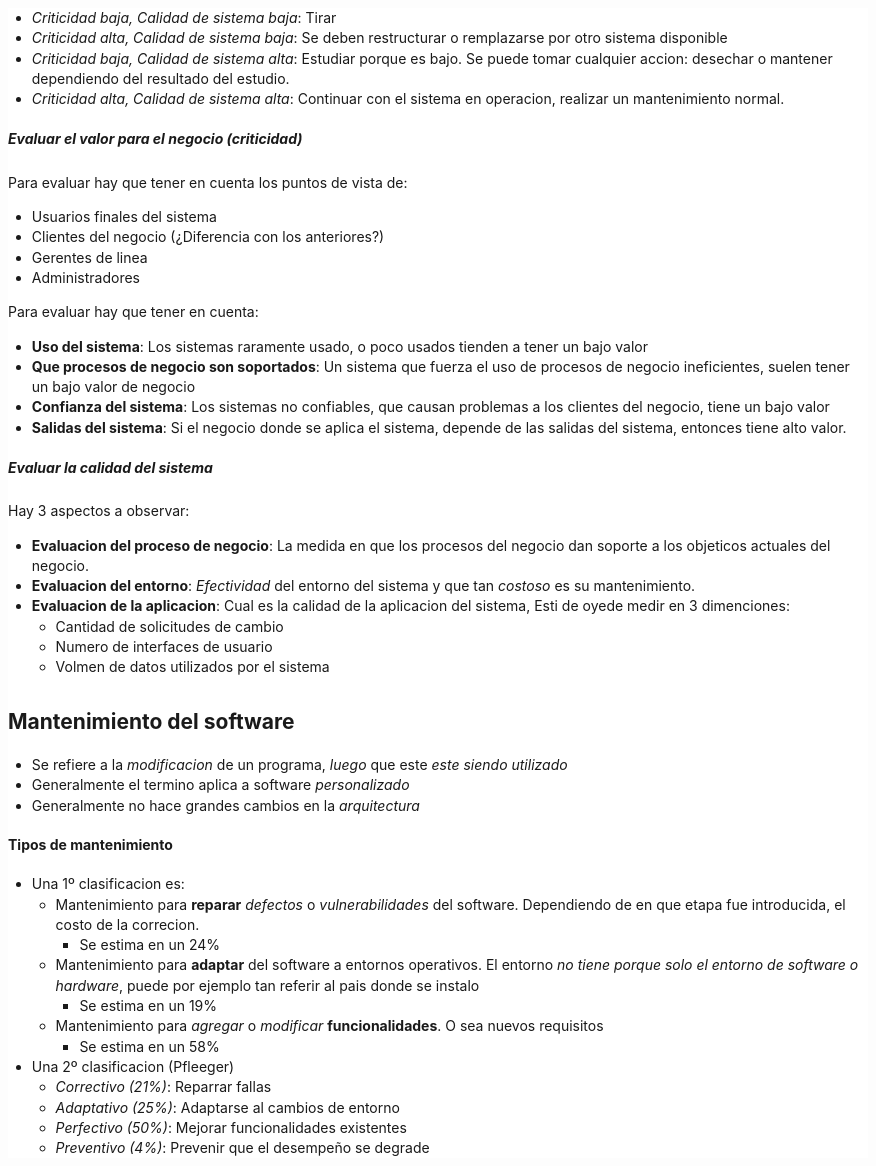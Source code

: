 - *Criticidad baja, Calidad de sistema baja*: Tirar
- *Criticidad alta, Calidad de sistema baja*: Se deben restructurar o remplazarse por otro sistema disponible
- *Criticidad baja, Calidad de sistema alta*: Estudiar porque es bajo. Se puede tomar cualquier accion: desechar o mantener dependiendo del resultado del estudio.
- *Criticidad alta, Calidad de sistema alta*: Continuar con el sistema en operacion, realizar un mantenimiento normal.

##### Evaluar el valor para el negocio (criticidad)
Para evaluar hay que tener en cuenta los puntos de vista de: 
- Usuarios finales del sistema
- Clientes del negocio (¿Diferencia con los anteriores?)
- Gerentes de linea
- Administradores

Para evaluar hay que tener en cuenta: 
- **Uso del sistema**: Los sistemas raramente usado, o poco usados tienden a tener un bajo valor
- **Que procesos de negocio son soportados**: Un sistema que fuerza el uso de procesos de negocio ineficientes, suelen tener un bajo valor de negocio
- **Confianza del sistema**: Los sistemas no confiables, que causan problemas a los clientes del negocio, tiene un bajo valor
- **Salidas del sistema**: Si el negocio donde se aplica el sistema, depende de las salidas del sistema, entonces tiene alto valor. 

##### Evaluar la calidad del sistema
Hay 3 aspectos a observar: 
- **Evaluacion del proceso de negocio**: La medida en que los procesos del negocio dan soporte a los objeticos actuales del negocio.
- **Evaluacion del entorno**: *Efectividad* del entorno del sistema y que tan *costoso* es su mantenimiento.
- **Evaluacion de la aplicacion**: Cual es la calidad de la aplicacion del sistema, Esti de oyede medir en 3 dimenciones: 
	- Cantidad de solicitudes de cambio
	- Numero de interfaces de usuario
	- Volmen de datos utilizados por el sistema


## Mantenimiento del software
- Se refiere a la *modificacion* de un programa, *luego* que este *este siendo utilizado*
- Generalmente el termino aplica a software *personalizado*
- Generalmente no hace grandes cambios en la *arquitectura*

#### Tipos de mantenimiento
- Una 1º clasificacion es: 
	- Mantenimiento para **reparar** *defectos* o *vulnerabilidades* del software. Dependiendo de en que etapa fue introducida, el costo de la correcion.
		- Se estima en un 24% 
	- Mantenimiento para **adaptar** del software a entornos operativos. El entorno *no tiene porque solo el entorno de software o hardware*, puede por ejemplo tan referir al pais donde se instalo
		- Se estima en un 19% 
	- Mantenimiento para *agregar* o *modificar* **funcionalidades**. O sea nuevos requisitos
		- Se estima en un 58% 
- Una 2º clasificacion (Pfleeger)
	- *Correctivo (21%)*: Reparrar fallas
	- *Adaptativo (25%)*: Adaptarse al cambios de entorno
	- *Perfectivo (50%)*: Mejorar funcionalidades existentes
	- *Preventivo (4%)*: Prevenir que el desempeño se degrade
